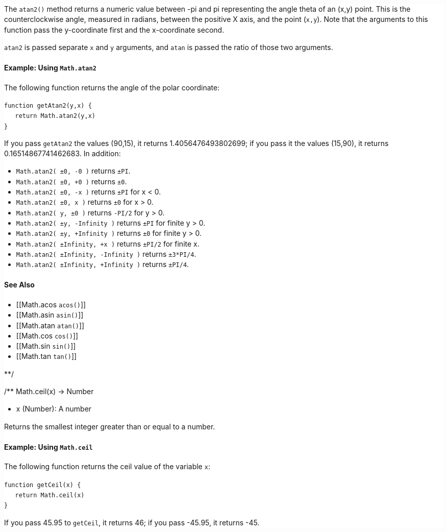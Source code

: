 The `atan2()` method returns a numeric value between -pi and pi representing the angle theta of an (x,y) point. This is the counterclockwise angle, measured in radians, between the positive X axis, and the point (`x,y`). Note that the arguments to this function pass the y-coordinate first and the x-coordinate second.

`atan2` is passed separate `x` and `y` arguments, and `atan` is passed the ratio of those two arguments.

#### Example: Using `Math.atan2`

The following function returns the angle of the polar coordinate:

    function getAtan2(y,x) {
       return Math.atan2(y,x)
    }

If you pass `getAtan2` the values (90,15), it returns 1.4056476493802699; if you pass it the values (15,90), it returns 0.16514867741462683. In addition:

* `Math.atan2( ±0, -0 )` returns `±PI`.<br/>
* `Math.atan2( ±0, +0 )` returns `±0`.<br/>
* `Math.atan2( ±0, -x )` returns `±PI` for x &lt; 0.<br/>
* `Math.atan2( ±0, x )` returns `±0` for x &gt; 0.<br/>
* `Math.atan2( y, ±0 )` returns `-PI/2` for y &gt; 0.<br/>
* `Math.atan2( ±y, -Infinity )` returns `±PI` for finite y &gt; 0.<br/>
* `Math.atan2( ±y, +Infinity )` returns `±0` for finite y &gt; 0.<br/>
* `Math.atan2( ±Infinity, +x )` returns `±PI/2` for finite x.<br/>
* `Math.atan2( ±Infinity, -Infinity )` returns `±3*PI/4`.<br/>
* `Math.atan2( ±Infinity, +Infinity )` returns `±PI/4`.

#### See Also
* [[Math.acos `acos()`]] 
* [[Math.asin `asin()`]] 
* [[Math.atan `atan()`]] 
* [[Math.cos `cos()`]] 
* [[Math.sin `sin()`]] 
* [[Math.tan `tan()`]] 

**/

/**
	Math.ceil(x) -> Number
- x (Number): A number
	
Returns the smallest integer greater than or equal to a number.
	

#### Example: Using `Math.ceil`

The following function returns the ceil value of the variable `x`:

    function getCeil(x) {
       return Math.ceil(x)
    }

If you pass 45.95 to `getCeil`, it returns 46; if you pass -45.95, it returns -45.
